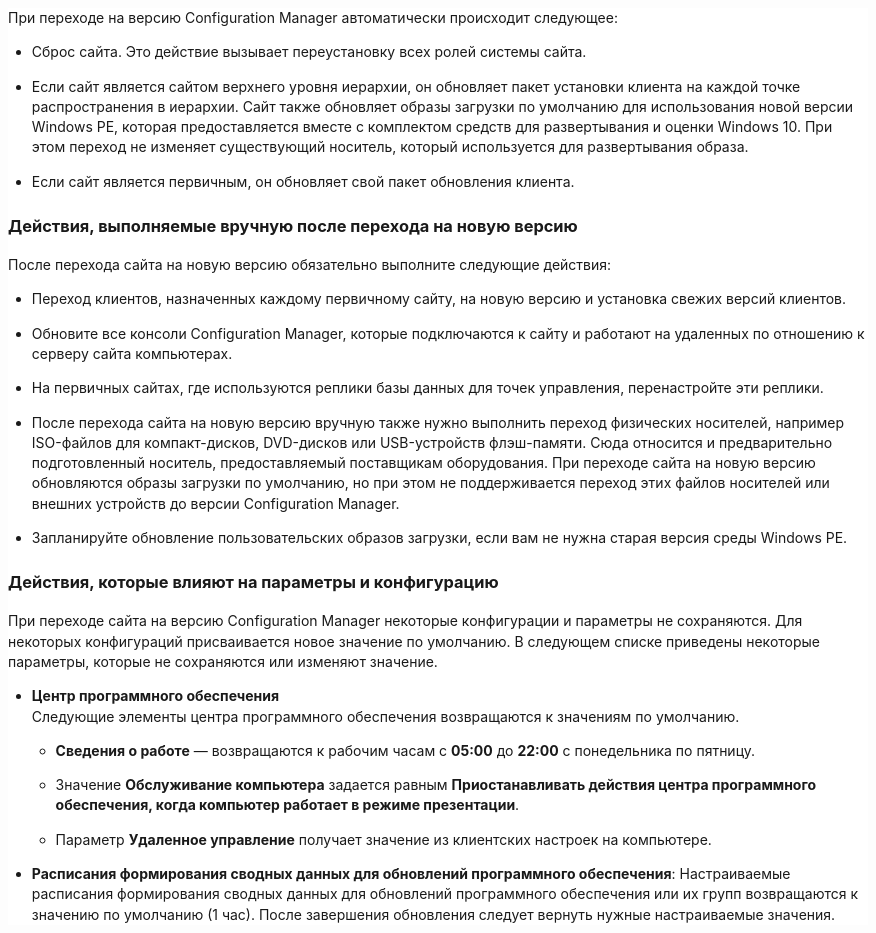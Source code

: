 При переходе на версию Configuration Manager автоматически происходит следующее:  

- Сброс сайта. Это действие вызывает переустановку всех ролей системы сайта.  

- Если сайт является сайтом верхнего уровня иерархии, он обновляет пакет установки клиента на каждой точке распространения в иерархии. Сайт также обновляет образы загрузки по умолчанию для использования новой версии Windows PE, которая предоставляется вместе с комплектом средств для развертывания и оценки Windows 10. При этом переход не изменяет существующий носитель, который используется для развертывания образа.  

- Если сайт является первичным, он обновляет свой пакет обновления клиента.  

### <a name="manual-actions-after-an-upgrade"></a>Действия, выполняемые вручную после перехода на новую версию

После перехода сайта на новую версию обязательно выполните следующие действия:  

- Переход клиентов, назначенных каждому первичному сайту, на новую версию и установка свежих версий клиентов.  

- Обновите все консоли Configuration Manager, которые подключаются к сайту и работают на удаленных по отношению к серверу сайта компьютерах.  

- На первичных сайтах, где используются реплики базы данных для точек управления, перенастройте эти реплики.  

- После перехода сайта на новую версию вручную также нужно выполнить переход физических носителей, например ISO-файлов для компакт-дисков, DVD-дисков или USB-устройств флэш-памяти. Сюда относится и предварительно подготовленный носитель, предоставляемый поставщикам оборудования. При переходе сайта на новую версию обновляются образы загрузки по умолчанию, но при этом не поддерживается переход этих файлов носителей или внешних устройств до версии Configuration Manager.  

- Запланируйте обновление пользовательских образов загрузки, если вам не нужна старая версия среды Windows PE.  

### <a name="actions-that-affect-configurations-and-settings"></a>Действия, которые влияют на параметры и конфигурацию

При переходе сайта на версию Configuration Manager некоторые конфигурации и параметры не сохраняются. Для некоторых конфигураций присваивается новое значение по умолчанию. В следующем списке приведены некоторые параметры, которые не сохраняются или изменяют значение.  

- **Центр программного обеспечения**  
    Следующие элементы центра программного обеспечения возвращаются к значениям по умолчанию.  

  - **Сведения о работе** — возвращаются к рабочим часам с **05:00** до **22:00** с понедельника по пятницу.  

  - Значение **Обслуживание компьютера** задается равным **Приостанавливать действия центра программного обеспечения, когда компьютер работает в режиме презентации**.  

  - Параметр **Удаленное управление** получает значение из клиентских настроек на компьютере.  

- **Расписания формирования сводных данных для обновлений программного обеспечения**: Настраиваемые расписания формирования сводных данных для обновлений программного обеспечения или их групп возвращаются к значению по умолчанию (1 час). После завершения обновления следует вернуть нужные настраиваемые значения.  
